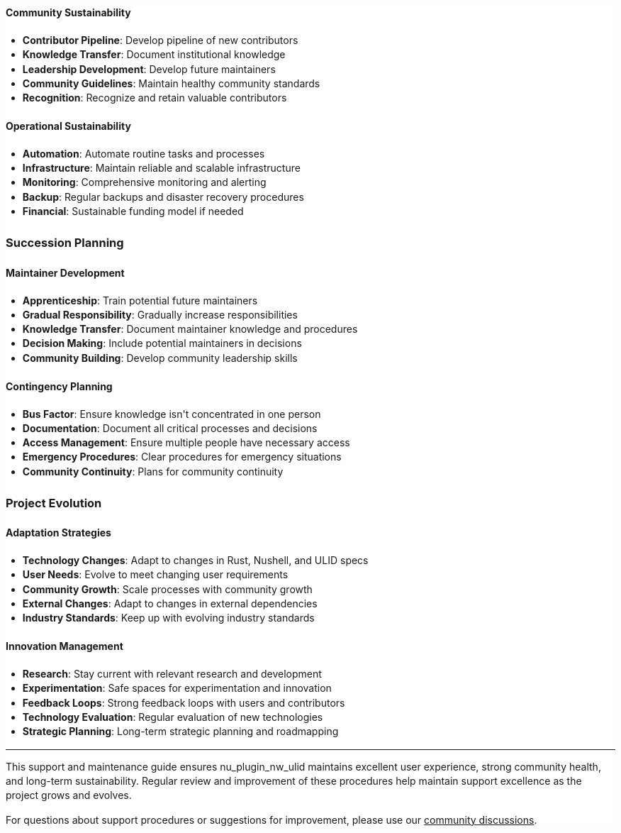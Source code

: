 #### Community Sustainability
- **Contributor Pipeline**: Develop pipeline of new contributors
- **Knowledge Transfer**: Document institutional knowledge
- **Leadership Development**: Develop future maintainers
- **Community Guidelines**: Maintain healthy community standards
- **Recognition**: Recognize and retain valuable contributors

#### Operational Sustainability
- **Automation**: Automate routine tasks and processes
- **Infrastructure**: Maintain reliable and scalable infrastructure
- **Monitoring**: Comprehensive monitoring and alerting
- **Backup**: Regular backups and disaster recovery procedures
- **Financial**: Sustainable funding model if needed

### Succession Planning

#### Maintainer Development
- **Apprenticeship**: Train potential future maintainers
- **Gradual Responsibility**: Gradually increase responsibilities
- **Knowledge Transfer**: Document maintainer knowledge and procedures
- **Decision Making**: Include potential maintainers in decisions
- **Community Building**: Develop community leadership skills

#### Contingency Planning
- **Bus Factor**: Ensure knowledge isn't concentrated in one person
- **Documentation**: Document all critical processes and decisions
- **Access Management**: Ensure multiple people have necessary access
- **Emergency Procedures**: Clear procedures for emergency situations
- **Community Continuity**: Plans for community continuity

### Project Evolution

#### Adaptation Strategies
- **Technology Changes**: Adapt to changes in Rust, Nushell, and ULID specs
- **User Needs**: Evolve to meet changing user requirements
- **Community Growth**: Scale processes with community growth
- **External Changes**: Adapt to changes in external dependencies
- **Industry Standards**: Keep up with evolving industry standards

#### Innovation Management
- **Research**: Stay current with relevant research and development
- **Experimentation**: Safe spaces for experimentation and innovation
- **Feedback Loops**: Strong feedback loops with users and contributors
- **Technology Evaluation**: Regular evaluation of new technologies
- **Strategic Planning**: Long-term strategic planning and roadmapping

---

This support and maintenance guide ensures nu_plugin_nw_ulid maintains excellent user experience, strong community health, and long-term sustainability. Regular review and improvement of these procedures help maintain support excellence as the project grows and evolves.

For questions about support procedures or suggestions for improvement, please use our [community discussions](https://github.com/nushell-works/nu_plugin_nw_ulid/discussions).